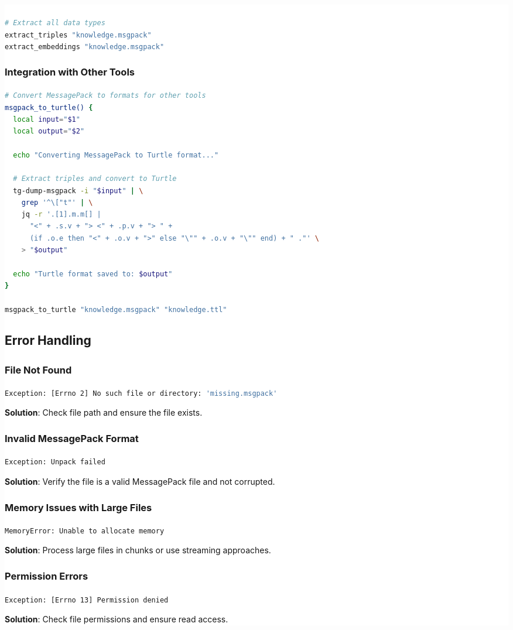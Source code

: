 ```bash

# Extract all data types
extract_triples "knowledge.msgpack"
extract_embeddings "knowledge.msgpack"
```

### Integration with Other Tools
```bash
# Convert MessagePack to formats for other tools
msgpack_to_turtle() {
  local input="$1"
  local output="$2"
  
  echo "Converting MessagePack to Turtle format..."
  
  # Extract triples and convert to Turtle
  tg-dump-msgpack -i "$input" | \
    grep '^\["t"' | \
    jq -r '.[1].m.m[] | 
      "<" + .s.v + "> <" + .p.v + "> " + 
      (if .o.e then "<" + .o.v + ">" else "\"" + .o.v + "\"" end) + " ."' \
    > "$output"
  
  echo "Turtle format saved to: $output"
}

msgpack_to_turtle "knowledge.msgpack" "knowledge.ttl"
```

## Error Handling

### File Not Found
```bash
Exception: [Errno 2] No such file or directory: 'missing.msgpack'
```
**Solution**: Check file path and ensure the file exists.

### Invalid MessagePack Format
```bash
Exception: Unpack failed
```
**Solution**: Verify the file is a valid MessagePack file and not corrupted.

### Memory Issues with Large Files
```bash
MemoryError: Unable to allocate memory
```
**Solution**: Process large files in chunks or use streaming approaches.

### Permission Errors
```bash
Exception: [Errno 13] Permission denied
```
**Solution**: Check file permissions and ensure read access.
